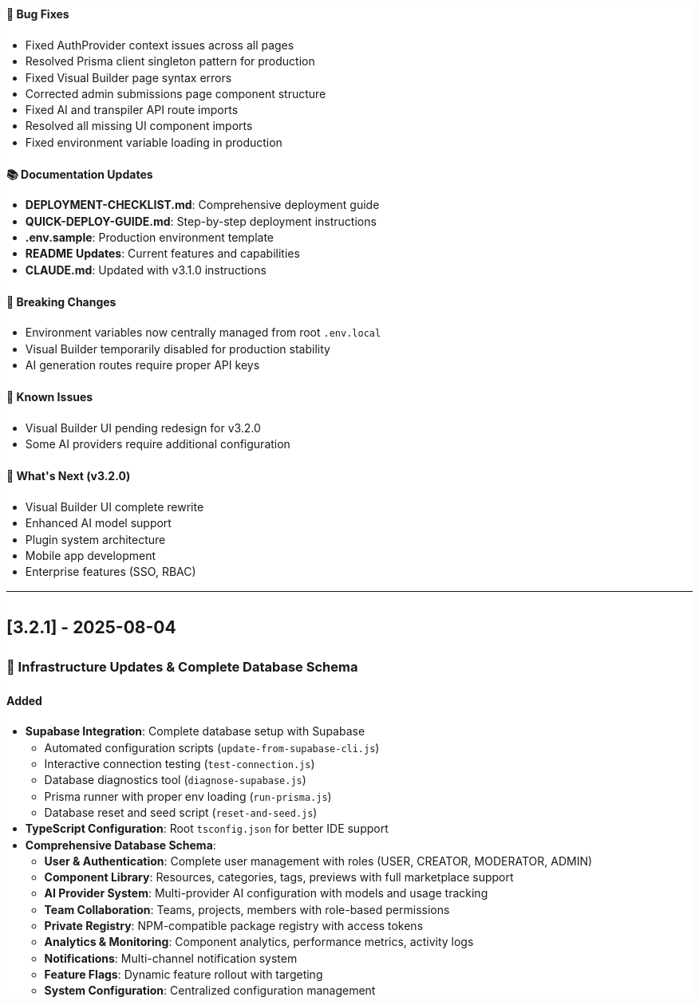 #### 🐛 Bug Fixes
- Fixed AuthProvider context issues across all pages
- Resolved Prisma client singleton pattern for production
- Fixed Visual Builder page syntax errors
- Corrected admin submissions page component structure
- Fixed AI and transpiler API route imports
- Resolved all missing UI component imports
- Fixed environment variable loading in production

#### 📚 Documentation Updates
- **DEPLOYMENT-CHECKLIST.md**: Comprehensive deployment guide
- **QUICK-DEPLOY-GUIDE.md**: Step-by-step deployment instructions
- **.env.sample**: Production environment template
- **README Updates**: Current features and capabilities
- **CLAUDE.md**: Updated with v3.1.0 instructions

#### 🔄 Breaking Changes
- Environment variables now centrally managed from root `.env.local`
- Visual Builder temporarily disabled for production stability
- AI generation routes require proper API keys

#### 🚧 Known Issues
- Visual Builder UI pending redesign for v3.2.0
- Some AI providers require additional configuration

#### 🎯 What's Next (v3.2.0)
- Visual Builder UI complete rewrite
- Enhanced AI model support
- Plugin system architecture
- Mobile app development
- Enterprise features (SSO, RBAC)

---

## [3.2.1] - 2025-08-04

### 🔧 Infrastructure Updates & Complete Database Schema

#### Added
- **Supabase Integration**: Complete database setup with Supabase
  - Automated configuration scripts (`update-from-supabase-cli.js`)
  - Interactive connection testing (`test-connection.js`)
  - Database diagnostics tool (`diagnose-supabase.js`)
  - Prisma runner with proper env loading (`run-prisma.js`)
  - Database reset and seed script (`reset-and-seed.js`)
- **TypeScript Configuration**: Root `tsconfig.json` for better IDE support
- **Comprehensive Database Schema**:
  - **User & Authentication**: Complete user management with roles (USER, CREATOR, MODERATOR, ADMIN)
  - **Component Library**: Resources, categories, tags, previews with full marketplace support
  - **AI Provider System**: Multi-provider AI configuration with models and usage tracking
  - **Team Collaboration**: Teams, projects, members with role-based permissions
  - **Private Registry**: NPM-compatible package registry with access tokens
  - **Analytics & Monitoring**: Component analytics, performance metrics, activity logs
  - **Notifications**: Multi-channel notification system
  - **Feature Flags**: Dynamic feature rollout with targeting
  - **System Configuration**: Centralized configuration management

